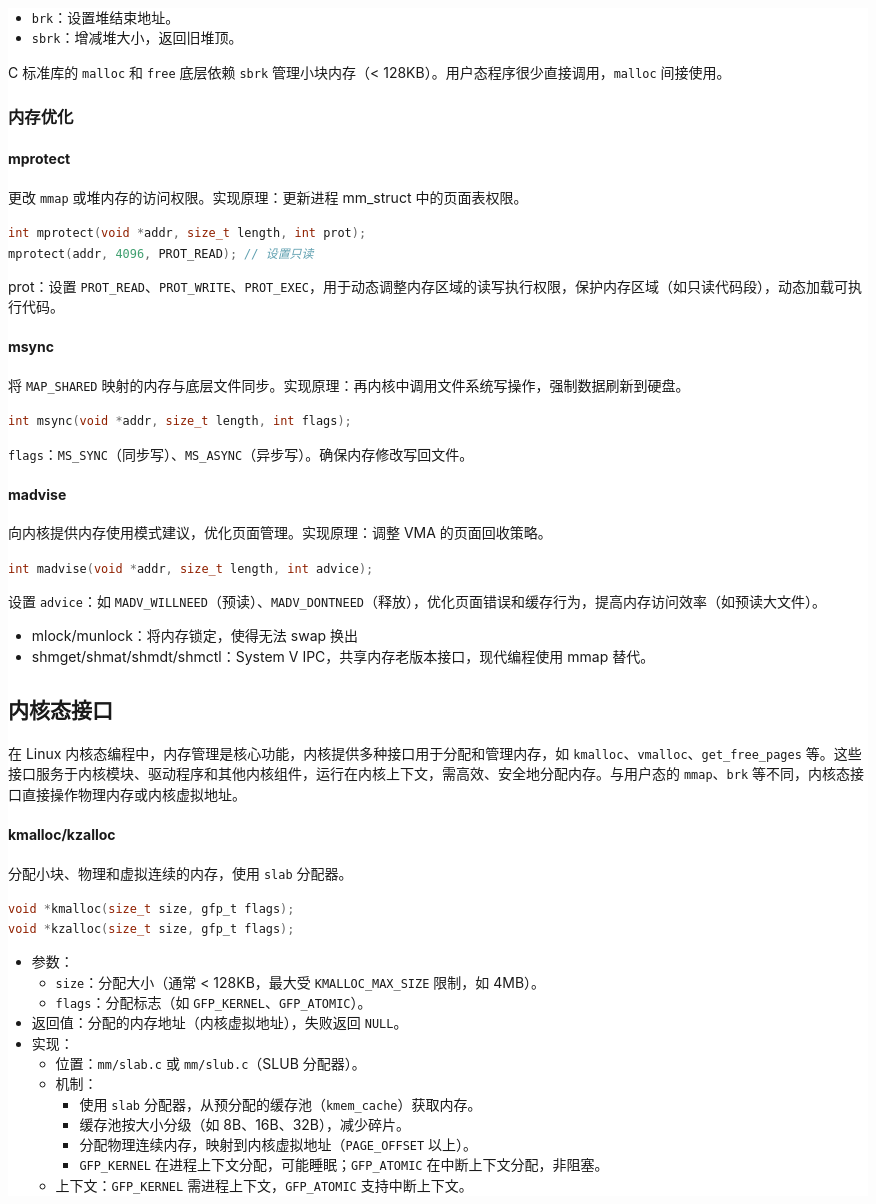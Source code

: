 - `brk`：设置堆结束地址。
- `sbrk`：增减堆大小，返回旧堆顶。

C 标准库的 `malloc` 和 `free` 底层依赖 `sbrk` 管理小块内存（< 128KB）。用户态程序很少直接调用，`malloc` 间接使用。

### 内存优化

#### mprotect
更改 `mmap` 或堆内存的访问权限。实现原理：更新进程 mm_struct 中的页面表权限。

```c
int mprotect(void *addr, size_t length, int prot);
mprotect(addr, 4096, PROT_READ); // 设置只读
```

prot：设置 `PROT_READ`、`PROT_WRITE`、`PROT_EXEC`，用于动态调整内存区域的读写执行权限，保护内存区域（如只读代码段），动态加载可执行代码。

#### msync
将 `MAP_SHARED` 映射的内存与底层文件同步。实现原理：再内核中调用文件系统写操作，强制数据刷新到硬盘。

```c
int msync(void *addr, size_t length, int flags);
```

`flags`：`MS_SYNC`（同步写）、`MS_ASYNC`（异步写）。确保内存修改写回文件。

#### madvise
向内核提供内存使用模式建议，优化页面管理。实现原理：调整 VMA 的页面回收策略。

```c
int madvise(void *addr, size_t length, int advice);
```

设置 `advice`：如 `MADV_WILLNEED`（预读）、`MADV_DONTNEED`（释放），优化页面错误和缓存行为，提高内存访问效率（如预读大文件）。

- mlock/munlock：将内存锁定，使得无法 swap 换出
- shmget/shmat/shmdt/shmctl：System V IPC，共享内存老版本接口，现代编程使用 mmap 替代。

## 内核态接口
在 Linux 内核态编程中，内存管理是核心功能，内核提供多种接口用于分配和管理内存，如 `kmalloc`、`vmalloc`、`get_free_pages` 等。这些接口服务于内核模块、驱动程序和其他内核组件，运行在内核上下文，需高效、安全地分配内存。与用户态的 `mmap`、`brk` 等不同，内核态接口直接操作物理内存或内核虚拟地址。

#### kmalloc/kzalloc
分配小块、物理和虚拟连续的内存，使用 `slab` 分配器。

```c
void *kmalloc(size_t size, gfp_t flags);
void *kzalloc(size_t size, gfp_t flags);
```

- 参数：
  - `size`：分配大小（通常 < 128KB，最大受 `KMALLOC_MAX_SIZE` 限制，如 4MB）。
  - `flags`：分配标志（如 `GFP_KERNEL`、`GFP_ATOMIC`）。
- 返回值：分配的内存地址（内核虚拟地址），失败返回 `NULL`。
- 实现：
  - 位置：`mm/slab.c` 或 `mm/slub.c`（SLUB 分配器）。
  - 机制：
    - 使用 `slab` 分配器，从预分配的缓存池（`kmem_cache`）获取内存。
    - 缓存池按大小分级（如 8B、16B、32B），减少碎片。
    - 分配物理连续内存，映射到内核虚拟地址（`PAGE_OFFSET` 以上）。
    - `GFP_KERNEL` 在进程上下文分配，可能睡眠；`GFP_ATOMIC` 在中断上下文分配，非阻塞。
  - 上下文：`GFP_KERNEL` 需进程上下文，`GFP_ATOMIC` 支持中断上下文。

